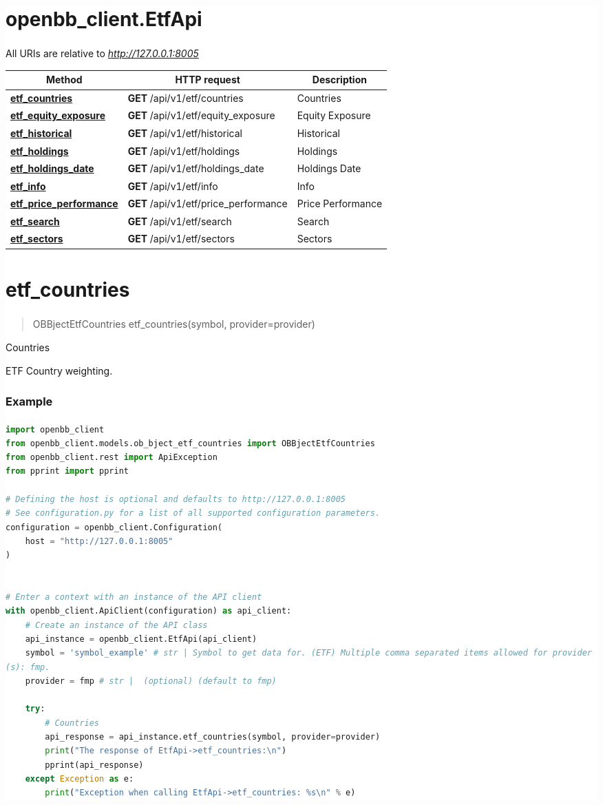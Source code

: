 # openbb_client.EtfApi

All URIs are relative to *http://127.0.0.1:8005*

Method | HTTP request | Description
------------- | ------------- | -------------
[**etf_countries**](EtfApi.md#etf_countries) | **GET** /api/v1/etf/countries | Countries
[**etf_equity_exposure**](EtfApi.md#etf_equity_exposure) | **GET** /api/v1/etf/equity_exposure | Equity Exposure
[**etf_historical**](EtfApi.md#etf_historical) | **GET** /api/v1/etf/historical | Historical
[**etf_holdings**](EtfApi.md#etf_holdings) | **GET** /api/v1/etf/holdings | Holdings
[**etf_holdings_date**](EtfApi.md#etf_holdings_date) | **GET** /api/v1/etf/holdings_date | Holdings Date
[**etf_info**](EtfApi.md#etf_info) | **GET** /api/v1/etf/info | Info
[**etf_price_performance**](EtfApi.md#etf_price_performance) | **GET** /api/v1/etf/price_performance | Price Performance
[**etf_search**](EtfApi.md#etf_search) | **GET** /api/v1/etf/search | Search
[**etf_sectors**](EtfApi.md#etf_sectors) | **GET** /api/v1/etf/sectors | Sectors


# **etf_countries**
> OBBjectEtfCountries etf_countries(symbol, provider=provider)

Countries

ETF Country weighting.

### Example


```python
import openbb_client
from openbb_client.models.ob_bject_etf_countries import OBBjectEtfCountries
from openbb_client.rest import ApiException
from pprint import pprint

# Defining the host is optional and defaults to http://127.0.0.1:8005
# See configuration.py for a list of all supported configuration parameters.
configuration = openbb_client.Configuration(
    host = "http://127.0.0.1:8005"
)


# Enter a context with an instance of the API client
with openbb_client.ApiClient(configuration) as api_client:
    # Create an instance of the API class
    api_instance = openbb_client.EtfApi(api_client)
    symbol = 'symbol_example' # str | Symbol to get data for. (ETF) Multiple comma separated items allowed for provider(s): fmp.
    provider = fmp # str |  (optional) (default to fmp)

    try:
        # Countries
        api_response = api_instance.etf_countries(symbol, provider=provider)
        print("The response of EtfApi->etf_countries:\n")
        pprint(api_response)
    except Exception as e:
        print("Exception when calling EtfApi->etf_countries: %s\n" % e)
```
